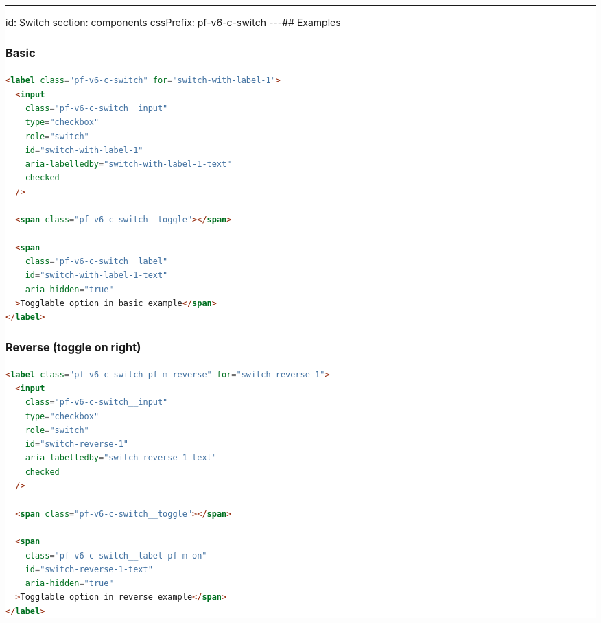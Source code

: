 ---
id: Switch
section: components
cssPrefix: pf-v6-c-switch
---## Examples

### Basic

```html
<label class="pf-v6-c-switch" for="switch-with-label-1">
  <input
    class="pf-v6-c-switch__input"
    type="checkbox"
    role="switch"
    id="switch-with-label-1"
    aria-labelledby="switch-with-label-1-text"
    checked
  />

  <span class="pf-v6-c-switch__toggle"></span>

  <span
    class="pf-v6-c-switch__label"
    id="switch-with-label-1-text"
    aria-hidden="true"
  >Togglable option in basic example</span>
</label>

```

### Reverse (toggle on right)

```html
<label class="pf-v6-c-switch pf-m-reverse" for="switch-reverse-1">
  <input
    class="pf-v6-c-switch__input"
    type="checkbox"
    role="switch"
    id="switch-reverse-1"
    aria-labelledby="switch-reverse-1-text"
    checked
  />

  <span class="pf-v6-c-switch__toggle"></span>

  <span
    class="pf-v6-c-switch__label pf-m-on"
    id="switch-reverse-1-text"
    aria-hidden="true"
  >Togglable option in reverse example</span>
</label>

```
